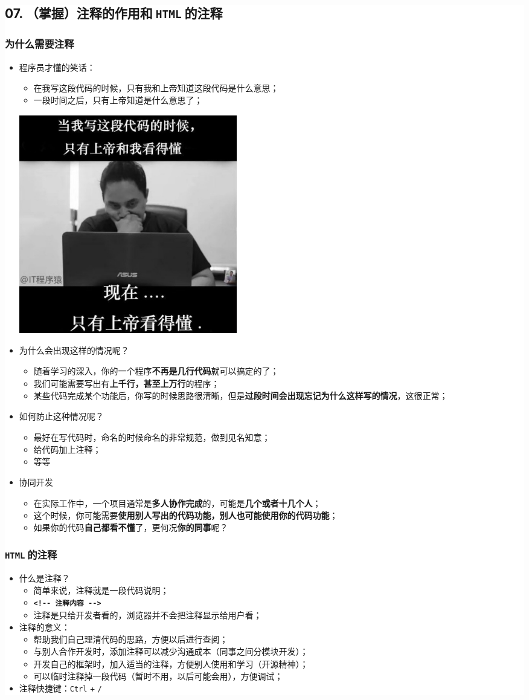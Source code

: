 ## 07. （掌握）注释的作用和 `HTML` 的注释

### 为什么需要注释

- 程序员才懂的笑话：

	- 在我写这段代码的时候，只有我和上帝知道这段代码是什么意思；
	- 一段时间之后，只有上帝知道是什么意思了；

	![image-20220531074354218](03_自己的第一个网页.assets/image-20220531074354218.png)

- 为什么会出现这样的情况呢？

	- 随着学习的深入，你的一个程序**不再是几行代码**就可以搞定的了；
	- 我们可能需要写出有**上千行，甚至上万行**的程序；
	- 某些代码完成某个功能后，你写的时候思路很清晰，但是**过段时间会出现忘记为什么这样写的情况**，这很正常；

- 如何防止这种情况呢？

	- 最好在写代码时，命名的时候命名的非常规范，做到见名知意；
	- 给代码加上注释；
	- 等等

- 协同开发

	- 在实际工作中，一个项目通常是**多人协作完成**的，可能是**几个或者十几个人**；
	- 这个时候，你可能需要**使用别人写出的代码功能，别人也可能使用你的代码功能**；
	- 如果你的代码**自己都看不懂**了，更何况**你的同事**呢？

### `HTML` 的注释

- 什么是注释？
	- 简单来说，注释就是一段代码说明；
	- **`<!-- 注释内容 -->`**
	- 注释是只给开发者看的，浏览器并不会把注释显示给用户看；
- 注释的意义：
	- 帮助我们自己理清代码的思路，方便以后进行查阅；
	- 与别人合作开发时，添加注释可以减少沟通成本（同事之间分模块开发）；
	- 开发自己的框架时，加入适当的注释，方便别人使用和学习（开源精神）；
	- 可以临时注释掉一段代码（暂时不用，以后可能会用），方便调试；
- 注释快捷键：`Ctrl` + `/`
